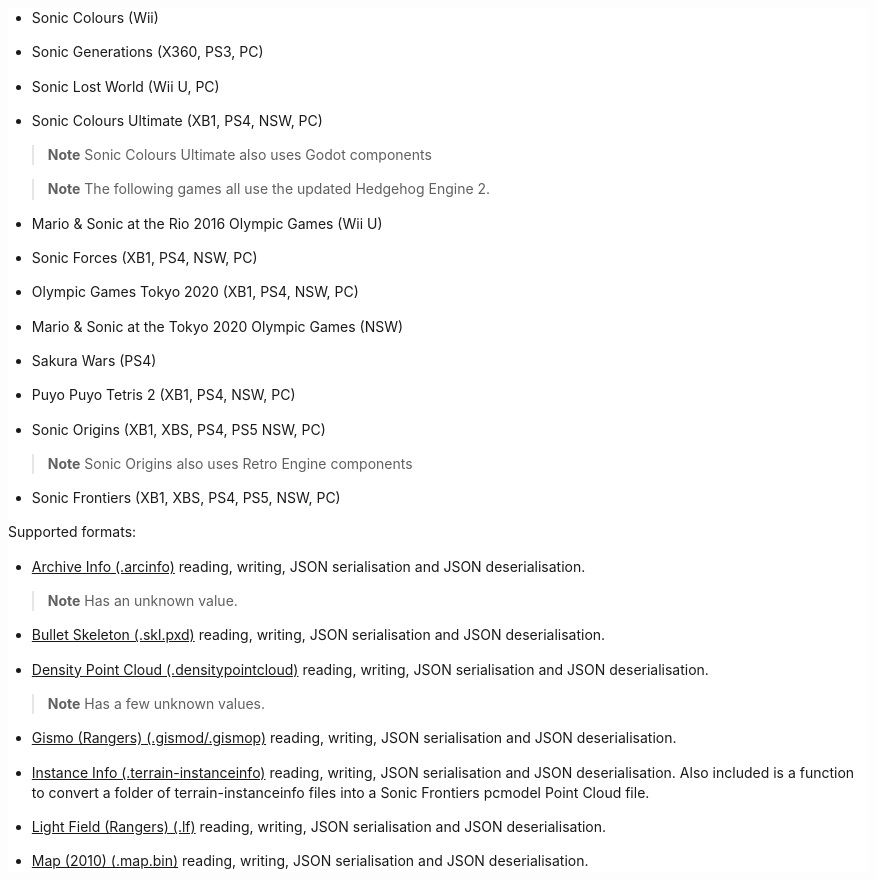 - Sonic Colours (Wii)

- Sonic Generations (X360, PS3, PC)

- Sonic Lost World (Wii U, PC)

- Sonic Colours Ultimate (XB1, PS4, NSW, PC)

> **Note**
> Sonic Colours Ultimate also uses Godot components

> **Note**
> The following games all use the updated Hedgehog Engine 2.

- Mario & Sonic at the Rio 2016 Olympic Games (Wii U)

- Sonic Forces (XB1, PS4, NSW, PC)

- Olympic Games Tokyo 2020 (XB1, PS4, NSW, PC)

- Mario & Sonic at the Tokyo 2020 Olympic Games (NSW)

- Sakura Wars (PS4)

- Puyo Puyo Tetris 2 (XB1, PS4, NSW, PC)

- Sonic Origins (XB1, XBS, PS4, PS5 NSW, PC)

> **Note**
> Sonic Origins also uses Retro Engine components

- Sonic Frontiers (XB1, XBS, PS4, PS5, NSW, PC)

Supported formats:

- [Archive Info (.arcinfo)](KnuxLib/Engines/Hedgehog/ArchiveInfo.cs) reading, writing, JSON serialisation and JSON deserialisation.

> **Note**
> Has an unknown value.

- [Bullet Skeleton (.skl.pxd)](KnuxLib/Engines/Hedgehog/BulletSkeleton.cs) reading, writing, JSON serialisation and JSON deserialisation.

- [Density Point Cloud (.densitypointcloud)](KnuxLib/Engines/Hedgehog/DensityPointCloud.cs) reading, writing, JSON serialisation and JSON deserialisation.

> **Note**
> Has a few unknown values.

- [Gismo (Rangers) (.gismod/.gismop)](KnuxLib/Engines/Hedgehog/Gismo_Rangers.cs) reading, writing, JSON serialisation and JSON deserialisation.

- [Instance Info (.terrain-instanceinfo)](KnuxLib/Engines/Hedgehog/InstanceInfo.cs) reading, writing, JSON serialisation and JSON deserialisation. Also included is a function to convert a folder of terrain-instanceinfo files into a Sonic Frontiers pcmodel Point Cloud file.

- [Light Field (Rangers) (.lf)](KnuxLib/Engines/Hedgehog/LightField_Rangers.cs) reading, writing, JSON serialisation and JSON deserialisation.

- [Map (2010) (.map.bin)](KnuxLib/Engines/Hedgehog/Map_2010.cs) reading, writing, JSON serialisation and JSON deserialisation.
